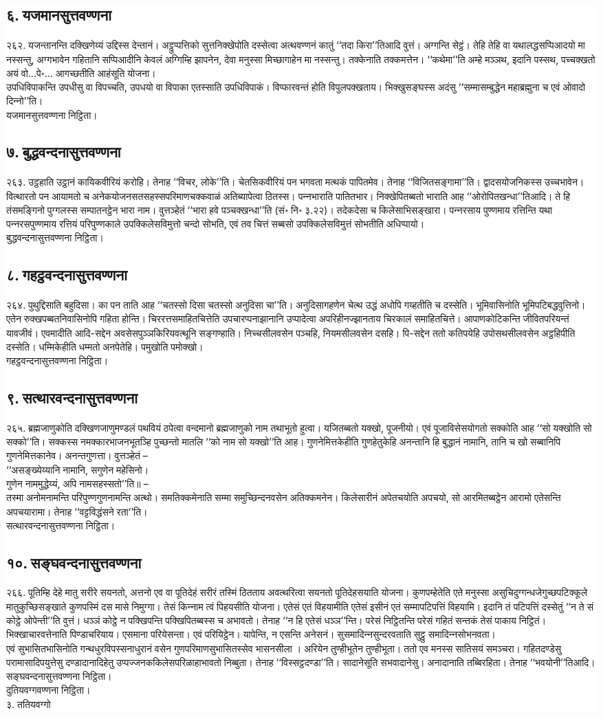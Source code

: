 
## ६. यजमानसुत्तवण्णना

२६२. यजन्तानन्ति दक्खिणेय्यं उद्दिस्स देन्तानं। अट्ठुप्पत्तिको सुत्तनिक्खेपोति दस्सेत्वा अत्थवण्णनं कातुं ‘‘तदा किरा’’तिआदि वुत्तं। अग्गन्ति सेट्ठं। तेहि तेहि वा यथालद्धसप्पिआदयो मा नस्सन्तु, अग्गभावेन गहितानि सप्पिआदीनि केवलं अग्गिम्हि झापनेन, देवा मनुस्सा मिच्छागाहेन मा नस्सन्तु। तक्‍केनाति तक्‍कमत्तेन। ‘‘कथेमा’’ति अम्हे मञ्‍ञथ, इदानि पस्सथ, पच्‍चक्खतो अयं वो…पे॰… आगच्छतीति आहंसूति योजना।  
उपधिविपाकन्ति उपधीसु वा विपच्‍चति, उपधयो वा विपाका एतस्साति उपधिविपाकं। विप्फारवन्तं होति विपुलपक्खताय। भिक्खुसङ्घस्स अदंसु ‘‘सम्मासम्बुद्धेन महाब्रह्मुना च एवं ओवादो दिन्‍नो’’ति।  
यजमानसुत्तवण्णना निट्ठिता।  


## ७. बुद्धवन्दनासुत्तवण्णना

२६३. उट्ठहाति उट्ठानं कायिकवीरियं करोहि। तेनाह ‘‘विचर, लोके’’ति। चेतसिकवीरियं पन भगवता मत्थकं पापितमेव। तेनाह ‘‘विजितसङ्गामा’’ति। द्वादसयोजनिकस्स उच्‍चभावेन। वित्थारतो पन आयामतो च अनेकयोजनसतसहस्सपरिमाणचक्‍कवाळं अतिब्यापेत्वा ठितस्स। पन्‍नभाराति पातितभार। निक्खेपितब्बतो भाराति आह ‘‘ओरोपितखन्धा’’तिआदि। ते हि तंसमङ्गिनो पुग्गलस्स सम्पातनट्ठेन भारा नाम। वुत्तञ्हेतं ‘‘भारा हवे पञ्‍चक्खन्धा’’ति (सं॰ नि॰ ३.२२)। तदेकदेसा च किलेसाभिसङ्खारा। पन्‍नरसाय पुण्णमाय रत्तिन्ति यथा पन्‍नरसपुण्णमाय रत्तियं परिपुण्णकाले उपक्‍किलेसविमुत्तो चन्दो सोभति, एवं तव चित्तं सब्बसो उपक्‍किलेसविमुत्तं सोभतीति अधिप्पायो।  
बुद्धवन्दनासुत्तवण्णना निट्ठिता।  


## ८. गहट्ठवन्दनासुत्तवण्णना

२६४. पुथुद्दिसाति बहुदिसा। का पन ताति आह ‘‘चतस्सो दिसा चतस्सो अनुदिसा चा’’ति। अनुदिसागहणेन चेत्थ उद्धं अधोपि गय्हतीति च दस्सेति। भूमिवासिनोति भूमिपटिबद्धवुत्तिनो। एतेन रुक्खपब्बतनिवासिनोपि गहिता होन्ति। चिररत्तसमाहितचित्तेति उपचारप्पनाझानानि उप्पादेत्वा अपरिहीनज्झानताय चिरकालं समाहितचित्ते। आपाणकोटिकन्ति जीवितपरियन्तं यावजीवं। एवमादीति आदि-सद्देन अवसेसपुञ्‍ञकिरियवत्थूनि सङ्गण्हाति। निच्‍चसीलवसेन पञ्‍चहि, नियमसीलवसेन दसहि। पि-सद्देन ततो कतिपयेहि उपोसथसीलवसेन अट्ठहिपीति दस्सेति। धम्मिकेहीति धम्मतो अनपेतेहि। पमुखोति पमोक्खो।  
गहट्ठवन्दनासुत्तवण्णना निट्ठिता।  


## ९. सत्थारवन्दनासुत्तवण्णना

२६५. ब्रह्मजाणुकोति दक्खिणजाणुमण्डलं पथवियं ठपेत्वा वन्दमानो ब्रह्मजाणुको नाम तथाभूतो हुत्वा। यजितब्बतो यक्खो, पूजनीयो। एवं पूजाविसेसयोगतो सक्‍कोति आह ‘‘सो यक्खोति सो सक्‍को’’ति। सक्‍कस्स नमक्‍कारभाजनभूतञ्हि पुच्छन्तो मातलि ‘‘को नाम सो यक्खो’’ति आह। गुणनेमित्तकेहीति गुणहेतुकेहि अनन्तानि हि बुद्धानं नामानि, तानि च खो सब्बानिपि गुणनेमित्तकानेव। अनन्तगुणत्ता। वुत्तञ्हेतं –  
‘‘असङ्ख्येय्यानि नामानि, सगुणेन महेसिनो।  
गुणेन नाममुद्धेय्यं, अपि नामसहस्सतो’’ति॥ –  
तस्मा अनोमनामन्ति परिपुण्णगुणनामन्ति अत्थो। समतिक्‍कमेनाति सम्मा समुच्छिन्दनवसेन अतिक्‍कमनेन। किलेसारीनं अपेतचयोति अपचयो, सो आरमितब्बट्ठेन आरामो एतेसन्ति अपचयारामा। तेनाह ‘‘वट्टविद्धंसने रता’’ति।  
सत्थारवन्दनासुत्तवण्णना निट्ठिता।  


## १०. सङ्घवन्दनासुत्तवण्णना

२६६. पूतिम्हि देहे मातु सरीरे सयनतो, अत्तनो एव वा पूतिदेहं सरीरं तस्मिं ठितताय अवत्थरित्वा सयनतो पूतिदेहसयाति योजना। कुणपम्हेतेति एते मनुस्सा असुचिदुग्गन्धजेगुच्छपटिक्‍कूले मातुकुच्छिसङ्खाते कुणपस्मिं दस मासे निमुग्गा। तेसं किन्‍नाम त्वं पिहयसीति योजना। एतेसं एतं विहयामीति एतेसं इसीनं एतं सम्मापटिपत्तिं विहयामि। इदानि तं पटिपत्तिं दस्सेतुं ‘‘न ते सं कोट्ठे ओपेन्ती’’ति वुत्तं। धञ्‍ञं कोट्ठे न पक्खिपन्ति पक्खिपितब्बस्स च अभावतो। तेनाह ‘‘न हि एतेसं धञ्‍ञ’’न्ति। परेसं निट्ठितन्ति परेसं गहितं सन्तकं तेसं पाकाय निट्ठितं। भिक्खाचारवत्तेनाति पिण्डाचरियाय। एसमाना परियेसन्ता। एवं परियिट्ठेन। यापेन्ति, न एसन्ति अनेसनं। सुसमादिन्‍नसुन्दरवताति सुट्ठु समादिन्‍नसोभनवता।  
एवं सुभासितभासिनोति गन्थधुरविपस्सनाधुरानं वसेन गुणपरिमाणसुभासितस्सेव भासनसीला । अरियेन तुण्हीभूतेन तुण्हीभूता। ततो एव मनस्स सातिसयं समञ्‍चरा। गहितदण्डेसु परामासादिपयुत्तेसु दण्डादानादिहेतु उप्पज्‍जनककिलेसपरिळाहाभावतो निब्बुता। तेनाह ‘‘विस्सट्ठदण्डा’’ति। सादानेसूति सभवादानेसु। अनादानाति तब्बिरहिता। तेनाह ‘‘भवयोनी’’तिआदि।  
सङ्घवन्दनासुत्तवण्णना निट्ठिता।  
दुतियवग्गवण्णना निट्ठिता।  
३. ततियवग्गो  
